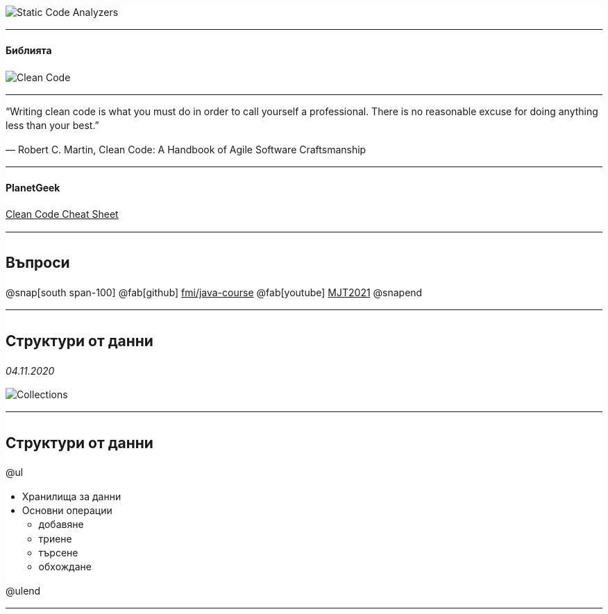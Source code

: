 ![Static Code Analyzers](images/04.4-static-code-analyzers.png)

---

#### Библията

![Clean Code](images/04.5-clean-code.png)

---

“Writing clean code is what you must do in order to call yourself a professional.
There is no reasonable excuse for doing anything less than your best.”

― Robert C. Martin, Clean Code: A Handbook of Agile Software Craftsmanship

---

#### PlanetGeek

[Clean Code Cheat Sheet](https://www.planetgeek.ch/wp-content/uploads/2014/11/Clean-Code-V2.4.pdf)

---

## Въпроси

@snap[south span-100]
@fab[github] [fmi/java-course](https://github.com/fmi/java-course)
@fab[youtube] [MJT2021](https://www.youtube.com/playlist?list=PLew34f6r0Pxy8PvaJ83pa4r76XCmZR657)
@snapend

---

## Структури от данни

_04.11.2020_

![Collections](images/04.6-collections.png)

---

## Структури от данни

@ul

- Хранилища за данни
- Основни операции
  - добавяне
  - триене
  - търсене
  - обхождане

@ulend

---
